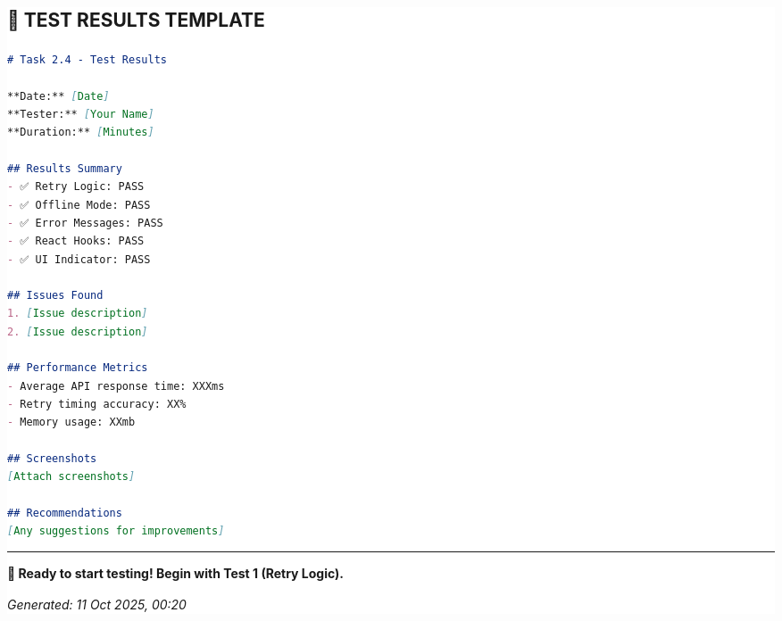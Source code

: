 
## 📝 TEST RESULTS TEMPLATE

```markdown
# Task 2.4 - Test Results

**Date:** [Date]
**Tester:** [Your Name]
**Duration:** [Minutes]

## Results Summary
- ✅ Retry Logic: PASS
- ✅ Offline Mode: PASS
- ✅ Error Messages: PASS
- ✅ React Hooks: PASS
- ✅ UI Indicator: PASS

## Issues Found
1. [Issue description]
2. [Issue description]

## Performance Metrics
- Average API response time: XXXms
- Retry timing accuracy: XX%
- Memory usage: XXmb

## Screenshots
[Attach screenshots]

## Recommendations
[Any suggestions for improvements]
```

---

**🚀 Ready to start testing! Begin with Test 1 (Retry Logic).**

*Generated: 11 Oct 2025, 00:20*
